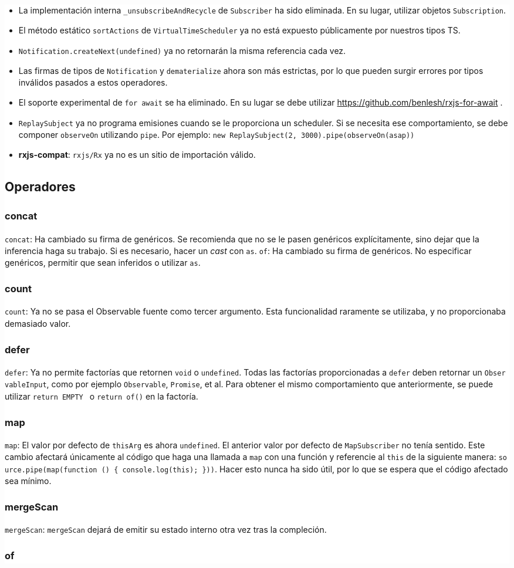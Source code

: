 - La implementación interna `_unsubscribeAndRecycle` de `Subscriber` ha sido eliminada. En su lugar, utilizar objetos `Subscription`.

- El método estático `sortActions` de `VirtualTimeScheduler` ya no está expuesto públicamente por nuestros tipos TS.

- `Notification.createNext(undefined)` ya no retornarán la misma referencia cada vez.

- Las firmas de tipos de `Notification` y `dematerialize` ahora son más estrictas, por lo que pueden surgir errores por tipos inválidos pasados a estos operadores.

- El soporte experimental de `for await` se ha eliminado. En su lugar se debe utilizar https://github.com/benlesh/rxjs-for-await .

- `ReplaySubject` ya no programa emisiones cuando se le proporciona un scheduler. Si se necesita ese comportamiento, se debe componer `observeOn` utilizando `pipe`. Por ejemplo: `new ReplaySubject(2, 3000).pipe(observeOn(asap))`

- **rxjs-compat**: `rxjs/Rx` ya no es un sitio de importación válido.

## Operadores

### concat

`concat`: Ha cambiado su firma de genéricos. Se recomienda que no se le pasen genéricos explícitamente, sino dejar que la inferencia haga su trabajo. Si es necesario, hacer un _cast_ con `as`.
`of`: Ha cambiado su firma de genéricos. No especificar genéricos, permitir que sean inferidos o utilizar `as`.

### count

`count`: Ya no se pasa el Observable fuente como tercer argumento. Esta funcionalidad raramente se utilizaba, y no proporcionaba demasiado valor.

### defer

`defer`: Ya no permite factorías que retornen `void` o `undefined`. Todas las factorías proporcionadas a `defer` deben retornar un `ObservableInput`, como por ejemplo `Observable`, `Promise`, et al. Para obtener el mismo comportamiento que anteriormente, se puede utilizar `return EMPTY ` o `return of()` en la factoría.

### map

`map`: El valor por defecto de `thisArg` es ahora `undefined`. El anterior valor por defecto de `MapSubscriber` no tenía sentido. Este cambio afectará únicamente al código que haga una llamada a `map` con una función y referencie al `this` de la siguiente manera: `source.pipe(map(function () { console.log(this); }))`. Hacer esto nunca ha sido útil, por lo que se espera que el código afectado sea mínimo.

### mergeScan

`mergeScan`: `mergeScan` dejará de emitir su estado interno otra vez tras la compleción.

### of

